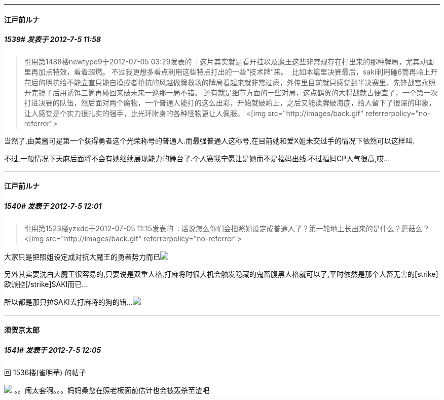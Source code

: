



*****

####  江戸前ルナ  
##### 1539#       发表于 2012-7-5 11:58



<blockquote>引用第1488楼newtype9于2012-07-05 03:29发表的  :
这片其实就是看开挂以及魔王这些非常规存在打出来的那种牌局，尤其动画里再加点特效，看着超燃。 不过我更想多看点利用这些特点打出的一些“技术牌”来。  比如本篇里决赛最后，saki利用碰6筒再岭上开花后的明抗给不能立直只能自摸或者抢抗的风越做牌救场的牌局看起来就非常过瘾，外传里目前就只感觉到半决赛里，先锋战宫永照开完镜子后用诱饵三筒再碰回来破未来一巡那一局不错。 
还有就是细节方面的一些对局，这点鹤贺的大将战就占便宜了，一个第一次打进决赛的队伍，然后面对两个魔物，一个普通人能打的这么出彩，开始就破岭上，之后又能读牌破海底，给人留下了很深的印象，让人感觉是个实力很扎实的强手，比光环附身的各种怪物更让人佩服。 <[img src="http://images/back.gif" referrerpolicy="no-referrer"></blockquote>
当然了,由美酱可是第一个获得勇者这个光荣称号的普通人.而最强普通人这称号,在目前她和爱X姐未交过手的情况下依然可以这样叫.

不过,一般情况下天麻后面将不会有她继续展现能力的舞台了.个人赛我宁愿让是她而不是福妈出线.不过福妈CP人气很高,哎...







*****

####  江戸前ルナ  
##### 1540#       发表于 2012-7-5 12:01



<blockquote>引用第1523楼yzxdc于2012-07-05 11:15发表的  :
话说怎么你们会把照姐设定成普通人了？第一轮地上长出来的是什么？蘑菇么？ <[img src="http://images/back.gif" referrerpolicy="no-referrer"></blockquote>
大家只是把照姐设定成对抗大魔王的勇者势力而已<img src="https://static.saraba1st.com/image/smiley/face/119.gif" referrerpolicy="no-referrer">

另外其实要洗白大魔王很容易的,只要说是双重人格,打麻将时很大机会触发隐藏的鬼畜腹黑人格就可以了,平时依然是那个人畜无害的[strike]欧派控[/strike]SAKI而已...

所以都是那只拉SAKI去打麻将的狗的错...<img src="https://static.saraba1st.com/image/smiley/face/136.gif" referrerpolicy="no-referrer">







*****

####  须贺京太郎  
##### 1541#       发表于 2012-7-5 12:05

回 1536楼(雀明華) 的帖子


<img src="https://static.saraba1st.com/image/smiley/face/161.jpg" referrerpolicy="no-referrer"> 。。闹太套啊。。。妈妈桑您在照老板面前估计也会被轰杀至渣吧





